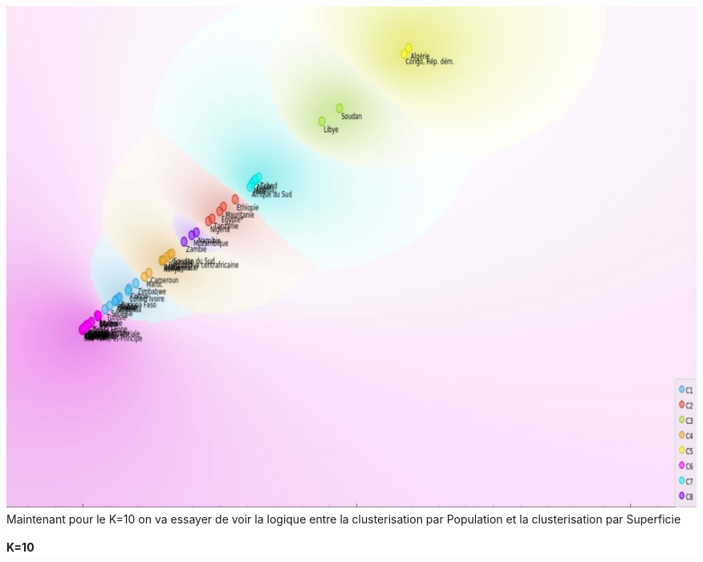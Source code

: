 ![](assets/assets/images/clustering/superficiek8.png)
Maintenant pour le K=10 on va essayer de voir la logique entre la clusterisation par Population et la clusterisation par Superficie


**K=10**
